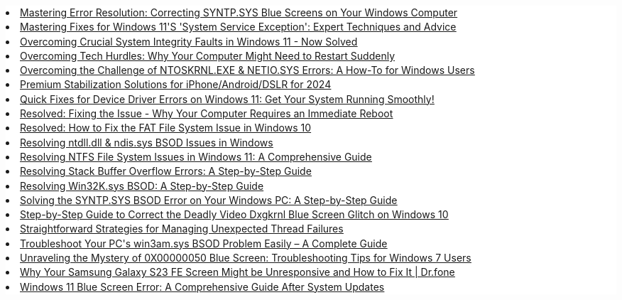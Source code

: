 <li><a href="https://blue-screen-error.techidaily.com/mastering-error-resolution-correcting-syntpsys-blue-screens-on-your-windows-computer/"><u>Mastering Error Resolution: Correcting SYNTP.SYS Blue Screens on Your Windows Computer</u></a></li>
<li><a href="https://blue-screen-error.techidaily.com/mastering-fixes-for-windows-11s-system-service-exception-expert-techniques-and-advice/"><u>Mastering Fixes for Windows 11'S 'System Service Exception': Expert Techniques and Advice</u></a></li>
<li><a href="https://blue-screen-error.techidaily.com/1723199715260-overcoming-crucial-system-integrity-faults-in-windows-11-now-solved/"><u>Overcoming Crucial System Integrity Faults in Windows 11 - Now Solved</u></a></li>
<li><a href="https://blue-screen-error.techidaily.com/overcoming-tech-hurdles-why-your-computer-might-need-to-restart-suddenly/"><u>Overcoming Tech Hurdles: Why Your Computer Might Need to Restart Suddenly</u></a></li>
<li><a href="https://blue-screen-error.techidaily.com/overcoming-the-challenge-of-ntoskrnlexe-and-netiosys-errors-a-how-to-for-windows-users/"><u>Overcoming the Challenge of NTOSKRNL.EXE & NETIO.SYS Errors: A How-To for Windows Users</u></a></li>
<li><a href="https://extra-skills.techidaily.com/premium-stabilization-solutions-for-iphoneandroiddslr-for-2024/"><u>Premium Stabilization Solutions for iPhone/Android/DSLR for 2024</u></a></li>
<li><a href="https://blue-screen-error.techidaily.com/1723199728516-quick-fixes-for-device-driver-errors-on-windows-11-get-your-system-running-smoothly/"><u>Quick Fixes for Device Driver Errors on Windows 11: Get Your System Running Smoothly!</u></a></li>
<li><a href="https://blue-screen-error.techidaily.com/resolved-fixing-the-issue-why-your-computer-requires-an-immediate-reboot/"><u>Resolved: Fixing the Issue - Why Your Computer Requires an Immediate Reboot</u></a></li>
<li><a href="https://blue-screen-error.techidaily.com/resolved-how-to-fix-the-fat-file-system-issue-in-windows-10/"><u>Resolved: How to Fix the FAT File System Issue in Windows 10</u></a></li>
<li><a href="https://blue-screen-error.techidaily.com/resolving-ntdlldll-and-ndissys-bsod-issues-in-windows/"><u>Resolving ntdll.dll & ndis.sys BSOD Issues in Windows</u></a></li>
<li><a href="https://blue-screen-error.techidaily.com/resolving-ntfs-file-system-issues-in-windows-11-a-comprehensive-guide/"><u>Resolving NTFS File System Issues in Windows 11: A Comprehensive Guide</u></a></li>
<li><a href="https://blue-screen-error.techidaily.com/resolving-stack-buffer-overflow-errors-a-step-by-step-guide/"><u>Resolving Stack Buffer Overflow Errors: A Step-by-Step Guide</u></a></li>
<li><a href="https://blue-screen-error.techidaily.com/resolving-win32ksys-bsod-a-step-by-step-guide/"><u>Resolving Win32K.sys BSOD: A Step-by-Step Guide</u></a></li>
<li><a href="https://blue-screen-error.techidaily.com/solving-the-syntpsys-bsod-error-on-your-windows-pc-a-step-by-step-guide/"><u>Solving the SYNTP.SYS BSOD Error on Your Windows PC: A Step-by-Step Guide</u></a></li>
<li><a href="https://blue-screen-error.techidaily.com/step-by-step-guide-to-correct-the-deadly-video-dxgkrnl-blue-screen-glitch-on-windows-10/"><u>Step-by-Step Guide to Correct the Deadly Video Dxgkrnl Blue Screen Glitch on Windows 10</u></a></li>
<li><a href="https://blue-screen-error.techidaily.com/straightforward-strategies-for-managing-unexpected-thread-failures/"><u>Straightforward Strategies for Managing Unexpected Thread Failures</u></a></li>
<li><a href="https://blue-screen-error.techidaily.com/troubleshoot-your-pcs-win3amsys-bsod-problem-easily-a-complete-guide/"><u>Troubleshoot Your PC's win3am.sys BSOD Problem Easily – A Complete Guide</u></a></li>
<li><a href="https://blue-screen-error.techidaily.com/unraveling-the-mystery-of-0x00000050-blue-screen-troubleshooting-tips-for-windows-7-users/"><u>Unraveling the Mystery of 0X00000050 Blue Screen: Troubleshooting Tips for Windows 7 Users</u></a></li>
<li><a href="https://howto.techidaily.com/why-your-samsung-galaxy-s23-fe-screen-might-be-unresponsive-and-how-to-fix-it-drfone-by-drfone-fix-android-problems-fix-android-problems/"><u>Why Your Samsung Galaxy S23 FE Screen Might be Unresponsive and How to Fix It | Dr.fone</u></a></li>
<li><a href="https://blue-screen-error.techidaily.com/windows-11-blue-screen-error-a-comprehensive-guide-after-system-updates/"><u>Windows 11 Blue Screen Error: A Comprehensive Guide After System Updates</u></a></li>
</ul></div>
